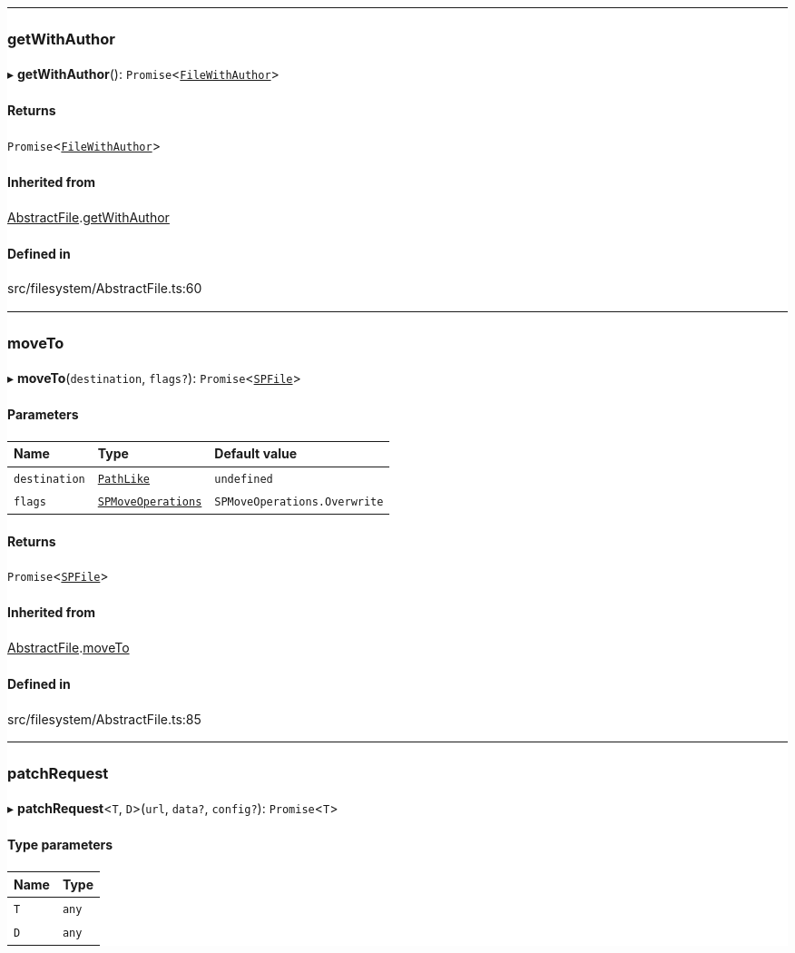___

### getWithAuthor

▸ **getWithAuthor**(): `Promise`\<[`FileWithAuthor`](../interfaces/FileWithAuthor.md)\>

#### Returns

`Promise`\<[`FileWithAuthor`](../interfaces/FileWithAuthor.md)\>

#### Inherited from

[AbstractFile](AbstractFile.md).[getWithAuthor](AbstractFile.md#getwithauthor)

#### Defined in

src/filesystem/AbstractFile.ts:60

___

### moveTo

▸ **moveTo**(`destination`, `flags?`): `Promise`\<[`SPFile`](SPFile.md)\>

#### Parameters

| Name | Type | Default value |
| :------ | :------ | :------ |
| `destination` | [`PathLike`](../modules.md#pathlike) | `undefined` |
| `flags` | [`SPMoveOperations`](../enums/SPMoveOperations.md) | `SPMoveOperations.Overwrite` |

#### Returns

`Promise`\<[`SPFile`](SPFile.md)\>

#### Inherited from

[AbstractFile](AbstractFile.md).[moveTo](AbstractFile.md#moveto)

#### Defined in

src/filesystem/AbstractFile.ts:85

___

### patchRequest

▸ **patchRequest**\<`T`, `D`\>(`url`, `data?`, `config?`): `Promise`\<`T`\>

#### Type parameters

| Name | Type |
| :------ | :------ |
| `T` | `any` |
| `D` | `any` |
